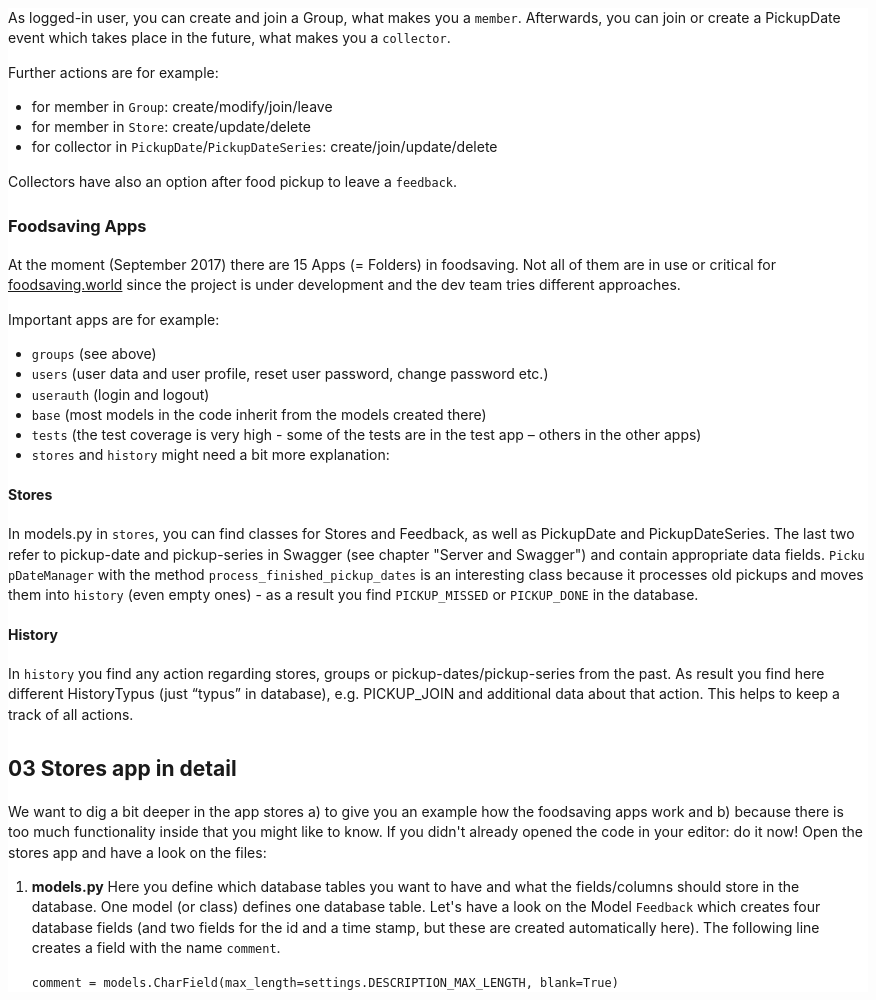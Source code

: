 As logged-in user, you can create and join a Group, what makes you a `member`. Afterwards, you can join or create a PickupDate event which takes place in the future, what makes you a `collector`.

Further actions are for example:

- for member in `Group`: create/modify/join/leave
- for member in `Store`: create/update/delete
- for collector in `PickupDate`/`PickupDateSeries`: create/join/update/delete

Collectors have also an option after food pickup to leave a `feedback`.

### Foodsaving Apps

At the moment (September 2017) there are 15 Apps (= Folders) in foodsaving. Not all of them are in use or critical for [foodsaving.world](https://foodsaving.world/#!/landingPage) since the project is under development and the dev team tries different approaches.

Important apps are for example:

- `groups` (see above)
- `users` (user data and user profile, reset user password, change password etc.)
- `userauth` (login and logout)
- `base` (most models in the code inherit from the models created there)
- `tests` (the test coverage is very high - some of the tests are in the test app – others in the other apps)
- `stores` and `history` might need a bit more explanation:

#### Stores

In models.py in `stores`, you can find classes for Stores and Feedback, as well as PickupDate and PickupDateSeries. The last two refer to pickup-date and pickup-series in Swagger (see chapter "Server and Swagger") and contain appropriate data fields. `PickupDateManager` with the method `process_finished_pickup_dates` is an interesting class because it processes old pickups and moves them into `history` (even empty ones) - as a result you find `PICKUP_MISSED` or `PICKUP_DONE` in the database.

#### History

In `history` you find any action regarding stores, groups or pickup-dates/pickup-series from the past. As result you find here different HistoryTypus (just “typus” in database), e.g. PICKUP_JOIN and additional data about that action. This helps to keep a track of all actions.


## 03 Stores app in detail

We want to dig a bit deeper in the app stores a) to give you an example how the foodsaving apps work and b) because there is too much functionality inside that you might like to know. If you didn't already opened the code in your editor: do it now! Open the stores app and have a look on the files:

1. __models.py__ Here you define which database tables you want to have and what the fields/columns should store in the database. One model (or class) defines one database table. Let's have a look on the Model `Feedback` which creates four database fields (and two fields for the id and a time stamp, but these are created automatically here). The following line creates a field with the name `comment`.

	`comment = models.CharField(max_length=settings.DESCRIPTION_MAX_LENGTH, blank=True)`
